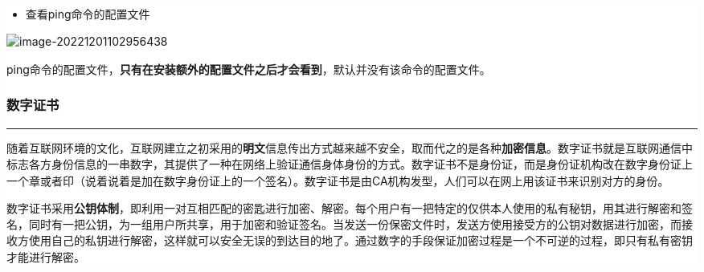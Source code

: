 

- 查看ping命令的配置文件

![image-20221201102956438](F:\typora文件\typora图片存放\image-20221201102956438.png)

​	ping命令的配置文件，**只有在安装额外的配置文件之后才会看到**，默认并没有该命令的配置文件。



###  **数字证书**

---

​		随着互联网环境的文化，互联网建立之初采用的**明文**信息传出方式越来越不安全，取而代之的是各种**加密信息**。数字证书就是互联网通信中标志各方身份信息的一串数字，其提供了一种在网络上验证通信身体身份的方式。数字证书不是身份证，而是身份证机构改在数字身份证上一个章或者印（说着说着是加在数字身份证上的一个签名）。数字证书是由CA机构发型，人们可以在网上用该证书来识别对方的身份。

​		数字证书采用**公钥体制**，即利用一对互相匹配的密匙进行加密、解密。每个用户有一把特定的仅供本人使用的私有秘钥，用其进行解密和签名，同时有一把公钥，为一组用户所共享，用于加密和验证签名。当发送一份保密文件时，发送方使用接受方的公钥对数据进行加密，而接收方使用自己的私钥进行解密，这样就可以安全无误的到达目的地了。通过数字的手段保证加密过程是一个不可逆的过程，即只有私有密钥才能进行解密。



